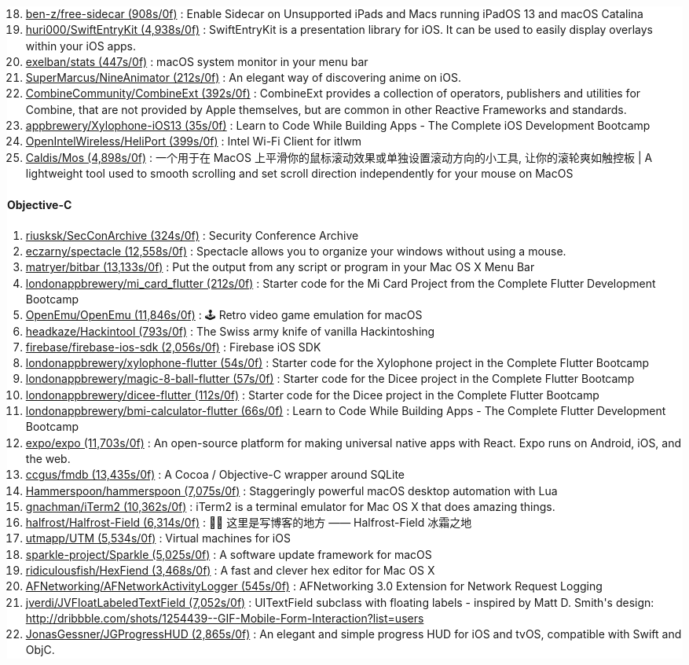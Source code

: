 18. [ben-z/free-sidecar (908s/0f)](https://github.com/ben-z/free-sidecar) : Enable Sidecar on Unsupported iPads and Macs running iPadOS 13 and macOS Catalina
19. [huri000/SwiftEntryKit (4,938s/0f)](https://github.com/huri000/SwiftEntryKit) : SwiftEntryKit is a presentation library for iOS. It can be used to easily display overlays within your iOS apps.
20. [exelban/stats (447s/0f)](https://github.com/exelban/stats) : macOS system monitor in your menu bar
21. [SuperMarcus/NineAnimator (212s/0f)](https://github.com/SuperMarcus/NineAnimator) : An elegant way of discovering anime on iOS.
22. [CombineCommunity/CombineExt (392s/0f)](https://github.com/CombineCommunity/CombineExt) : CombineExt provides a collection of operators, publishers and utilities for Combine, that are not provided by Apple themselves, but are common in other Reactive Frameworks and standards.
23. [appbrewery/Xylophone-iOS13 (35s/0f)](https://github.com/appbrewery/Xylophone-iOS13) : Learn to Code While Building Apps - The Complete iOS Development Bootcamp
24. [OpenIntelWireless/HeliPort (399s/0f)](https://github.com/OpenIntelWireless/HeliPort) : Intel Wi-Fi Client for itlwm
25. [Caldis/Mos (4,898s/0f)](https://github.com/Caldis/Mos) : 一个用于在 MacOS 上平滑你的鼠标滚动效果或单独设置滚动方向的小工具, 让你的滚轮爽如触控板 | A lightweight tool used to smooth scrolling and set scroll direction independently for your mouse on MacOS

#### Objective-C
1. [riusksk/SecConArchive (324s/0f)](https://github.com/riusksk/SecConArchive) : Security Conference Archive
2. [eczarny/spectacle (12,558s/0f)](https://github.com/eczarny/spectacle) : Spectacle allows you to organize your windows without using a mouse.
3. [matryer/bitbar (13,133s/0f)](https://github.com/matryer/bitbar) : Put the output from any script or program in your Mac OS X Menu Bar
4. [londonappbrewery/mi_card_flutter (212s/0f)](https://github.com/londonappbrewery/mi_card_flutter) : Starter code for the Mi Card Project from the Complete Flutter Development Bootcamp
5. [OpenEmu/OpenEmu (11,846s/0f)](https://github.com/OpenEmu/OpenEmu) : 🕹 Retro video game emulation for macOS
6. [headkaze/Hackintool (793s/0f)](https://github.com/headkaze/Hackintool) : The Swiss army knife of vanilla Hackintoshing
7. [firebase/firebase-ios-sdk (2,056s/0f)](https://github.com/firebase/firebase-ios-sdk) : Firebase iOS SDK
8. [londonappbrewery/xylophone-flutter (54s/0f)](https://github.com/londonappbrewery/xylophone-flutter) : Starter code for the Xylophone project in the Complete Flutter Bootcamp
9. [londonappbrewery/magic-8-ball-flutter (57s/0f)](https://github.com/londonappbrewery/magic-8-ball-flutter) : Starter code for the Dicee project in the Complete Flutter Bootcamp
10. [londonappbrewery/dicee-flutter (112s/0f)](https://github.com/londonappbrewery/dicee-flutter) : Starter code for the Dicee project in the Complete Flutter Bootcamp
11. [londonappbrewery/bmi-calculator-flutter (66s/0f)](https://github.com/londonappbrewery/bmi-calculator-flutter) : Learn to Code While Building Apps - The Complete Flutter Development Bootcamp
12. [expo/expo (11,703s/0f)](https://github.com/expo/expo) : An open-source platform for making universal native apps with React. Expo runs on Android, iOS, and the web.
13. [ccgus/fmdb (13,435s/0f)](https://github.com/ccgus/fmdb) : A Cocoa / Objective-C wrapper around SQLite
14. [Hammerspoon/hammerspoon (7,075s/0f)](https://github.com/Hammerspoon/hammerspoon) : Staggeringly powerful macOS desktop automation with Lua
15. [gnachman/iTerm2 (10,362s/0f)](https://github.com/gnachman/iTerm2) : iTerm2 is a terminal emulator for Mac OS X that does amazing things.
16. [halfrost/Halfrost-Field (6,314s/0f)](https://github.com/halfrost/Halfrost-Field) : ✍🏻 这里是写博客的地方 —— Halfrost-Field 冰霜之地
17. [utmapp/UTM (5,534s/0f)](https://github.com/utmapp/UTM) : Virtual machines for iOS
18. [sparkle-project/Sparkle (5,025s/0f)](https://github.com/sparkle-project/Sparkle) : A software update framework for macOS
19. [ridiculousfish/HexFiend (3,468s/0f)](https://github.com/ridiculousfish/HexFiend) : A fast and clever hex editor for Mac OS X
20. [AFNetworking/AFNetworkActivityLogger (545s/0f)](https://github.com/AFNetworking/AFNetworkActivityLogger) : AFNetworking 3.0 Extension for Network Request Logging
21. [jverdi/JVFloatLabeledTextField (7,052s/0f)](https://github.com/jverdi/JVFloatLabeledTextField) : UITextField subclass with floating labels - inspired by Matt D. Smith's design: http://dribbble.com/shots/1254439--GIF-Mobile-Form-Interaction?list=users
22. [JonasGessner/JGProgressHUD (2,865s/0f)](https://github.com/JonasGessner/JGProgressHUD) : An elegant and simple progress HUD for iOS and tvOS, compatible with Swift and ObjC.